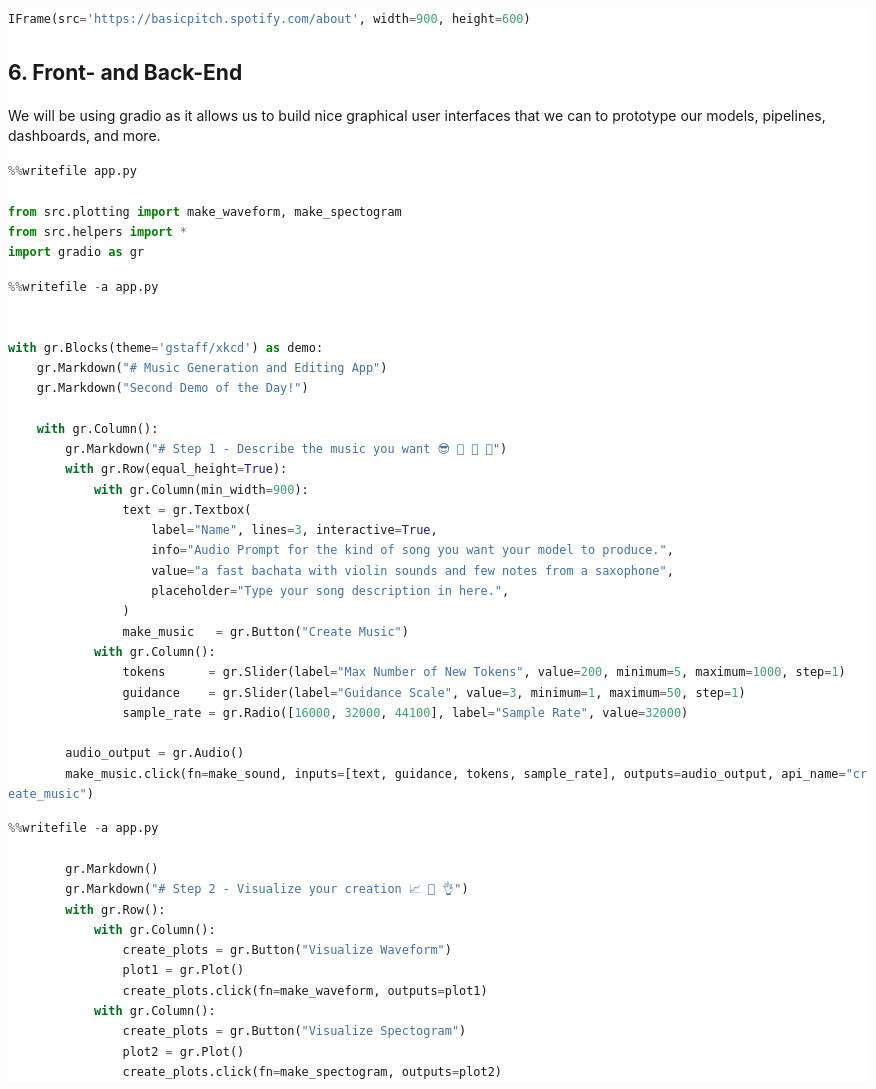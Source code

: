 
```python
IFrame(src='https://basicpitch.spotify.com/about', width=900, height=600)
```

## 6. Front- and Back-End

We will be using gradio as it allows us to build nice graphical user interfaces that we can 
to prototype our models, pipelines, dashboards, and more.


```python
%%writefile app.py

from src.plotting import make_waveform, make_spectogram
from src.helpers import *
import gradio as gr
```


```python
%%writefile -a app.py


with gr.Blocks(theme='gstaff/xkcd') as demo:
    gr.Markdown("# Music Generation and Editing App")
    gr.Markdown("Second Demo of the Day!")

    with gr.Column():
        gr.Markdown("# Step 1 - Describe the music you want 😎 🎸 🎹 🎵")
        with gr.Row(equal_height=True):
            with gr.Column(min_width=900):
                text = gr.Textbox(
                    label="Name", lines=3, interactive=True,
                    info="Audio Prompt for the kind of song you want your model to produce.",
                    value="a fast bachata with violin sounds and few notes from a saxophone",
                    placeholder="Type your song description in here.",
                )
                make_music   = gr.Button("Create Music")
            with gr.Column():
                tokens      = gr.Slider(label="Max Number of New Tokens", value=200, minimum=5, maximum=1000, step=1)
                guidance    = gr.Slider(label="Guidance Scale", value=3, minimum=1, maximum=50, step=1)
                sample_rate = gr.Radio([16000, 32000, 44100], label="Sample Rate", value=32000)
        
        audio_output = gr.Audio()
        make_music.click(fn=make_sound, inputs=[text, guidance, tokens, sample_rate], outputs=audio_output, api_name="create_music")
```


```python
%%writefile -a app.py

        gr.Markdown()
        gr.Markdown("# Step 2 - Visualize your creation 📈 👀 👌")
        with gr.Row():
            with gr.Column():
                create_plots = gr.Button("Visualize Waveform")
                plot1 = gr.Plot()
                create_plots.click(fn=make_waveform, outputs=plot1)
            with gr.Column():
                create_plots = gr.Button("Visualize Spectogram")
                plot2 = gr.Plot()
                create_plots.click(fn=make_spectogram, outputs=plot2)
```
